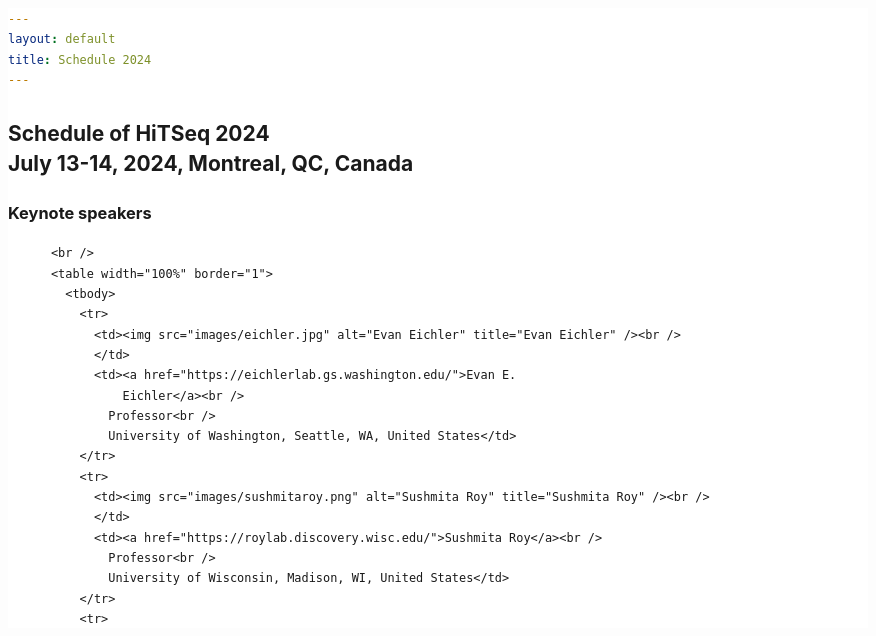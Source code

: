 ```yaml
---
layout: default
title: Schedule 2024
---
```



<div class="box">
  <h2>Schedule of HiTSeq 2024<br />July 13-14, 2024, Montreal, QC, Canada</h2>
     <h3>Keynote speakers</h3>


          <br />
          <table width="100%" border="1">
            <tbody>
              <tr>
                <td><img src="images/eichler.jpg" alt="Evan Eichler" title="Evan Eichler" /><br />
                </td>
                <td><a href="https://eichlerlab.gs.washington.edu/">Evan E.
                    Eichler</a><br />
                  Professor<br />
                  University of Washington, Seattle, WA, United States</td>
              </tr>
              <tr>
                <td><img src="images/sushmitaroy.png" alt="Sushmita Roy" title="Sushmita Roy" /><br />
                </td>
                <td><a href="https://roylab.discovery.wisc.edu/">Sushmita Roy</a><br />
                  Professor<br />
                  University of Wisconsin, Madison, WI, United States</td>
              </tr>
              <tr>
